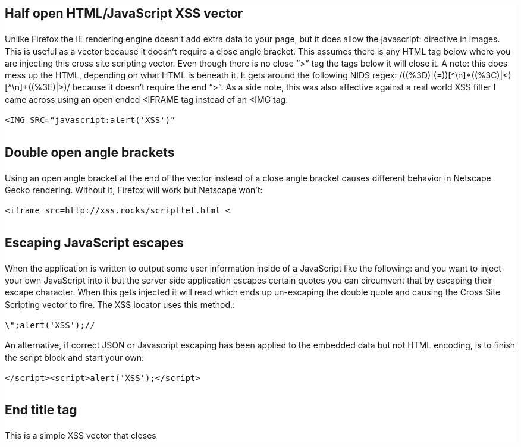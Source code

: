 ## <span id="Half_open_HTML.2FJavaScript_XSS_vector" class="mw-headline">Half open HTML/JavaScript XSS vector</span>

Unlike Firefox the IE rendering engine doesn&#8217;t add extra data to your page, but it does allow the javascript: directive in images. This is useful as a vector because it doesn&#8217;t require a close angle bracket. This assumes there is any HTML tag below where you are injecting this cross site scripting vector. Even though there is no close &#8220;>&#8221; tag the tags below it will close it. A note: this does mess up the HTML, depending on what HTML is beneath it. It gets around the following NIDS regex: /((\%3D)|(=))[^\n]*((\%3C)|<)[^\n]+((\%3E)|>)/ because it doesn&#8217;t require the end &#8220;>&#8221;. As a side note, this was also affective against a real world XSS filter I came across using an open ended <IFRAME tag instead of an <IMG tag:

<pre>&lt;IMG SRC="javascript:alert('XSS')"
</pre>

## <span id="Double_open_angle_brackets" class="mw-headline">Double open angle brackets</span>

Using an open angle bracket at the end of the vector instead of a close angle bracket causes different behavior in Netscape Gecko rendering. Without it, Firefox will work but Netscape won&#8217;t:

<pre>&lt;iframe src=http://xss.rocks/scriptlet.html &lt;
</pre>

## <span id="Escaping_JavaScript_escapes" class="mw-headline">Escaping JavaScript escapes</span>

When the application is written to output some user information inside of a JavaScript like the following: <SCRIPT>var a=&#8221;$ENV{QUERY_STRING}&#8221;;</SCRIPT> and you want to inject your own JavaScript into it but the server side application escapes certain quotes you can circumvent that by escaping their escape character. When this gets injected it will read <SCRIPT>var a=&#8221;\\&#8221;;alert(&#8216;XSS&#8217;);//&#8221;;</SCRIPT> which ends up un-escaping the double quote and causing the Cross Site Scripting vector to fire. The XSS locator uses this method.:

<pre>\";alert('XSS');//
</pre>

An alternative, if correct JSON or Javascript escaping has been applied to the embedded data but not HTML encoding, is to finish the script block and start your own:

<pre>&lt;/script&gt;&lt;script&gt;alert('XSS');&lt;/script&gt;
</pre>

## <span id="End_title_tag" class="mw-headline">End title tag</span>

This is a simple XSS vector that closes <TITLE> tags, which can encapsulate the malicious cross site scripting attack:

<pre>&lt;/TITLE&gt;&lt;SCRIPT&gt;alert("XSS");&lt;/SCRIPT&gt;
</pre>

## <span id="INPUT_image" class="mw-headline">INPUT image</span>

<pre>&lt;INPUT TYPE="IMAGE" SRC="javascript:alert('XSS');"&gt;
</pre>

## <span id="BODY_image" class="mw-headline">BODY image</span>
